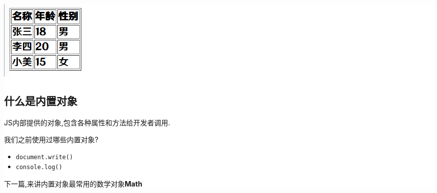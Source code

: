 ![67445e66a1eba9ab58fd57ab82f40831c96e9b18](Assets/67445e66a1eba9ab58fd57ab82f40831c96e9b18.png)

## 什么是内置对象

JS内部提供的对象,包含各种属性和方法给开发者调用.

我们之前使用过哪些内置对象?

* `document.write()`
* `console.log()`

下一篇,来讲内置对象最常用的数学对象**Math**

